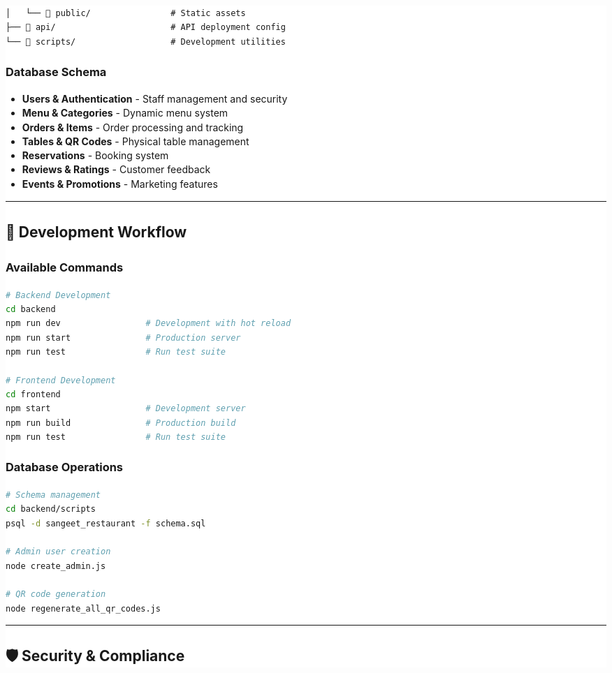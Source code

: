 ```
│   └── 📁 public/                # Static assets
├── 📁 api/                       # API deployment config
└── 📁 scripts/                   # Development utilities
```

### **Database Schema**
- **Users & Authentication** - Staff management and security
- **Menu & Categories** - Dynamic menu system
- **Orders & Items** - Order processing and tracking
- **Tables & QR Codes** - Physical table management
- **Reservations** - Booking system
- **Reviews & Ratings** - Customer feedback
- **Events & Promotions** - Marketing features

---

## 🔧 Development Workflow

### **Available Commands**
```bash
# Backend Development
cd backend
npm run dev                 # Development with hot reload
npm run start               # Production server
npm run test                # Run test suite

# Frontend Development
cd frontend
npm start                   # Development server
npm run build               # Production build
npm run test                # Run test suite
```

### **Database Operations**
```bash
# Schema management
cd backend/scripts
psql -d sangeet_restaurant -f schema.sql

# Admin user creation
node create_admin.js

# QR code generation
node regenerate_all_qr_codes.js
```

---

## 🛡️ Security & Compliance
